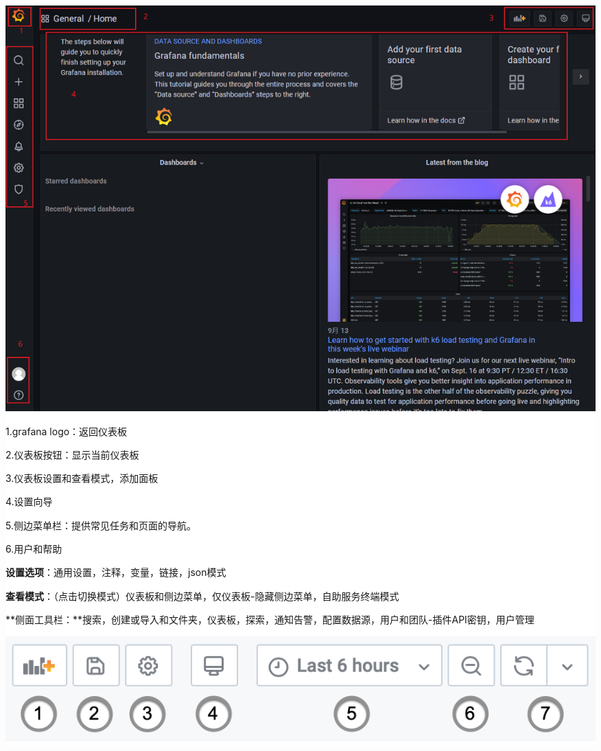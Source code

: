 ![image-20210914161259477](grafana.assets/image-20210914161259477.png)

1.grafana logo：返回仪表板

2.仪表板按钮：显示当前仪表板

3.仪表板设置和查看模式，添加面板

4.设置向导

5.侧边菜单栏：提供常见任务和页面的导航。

6.用户和帮助



**设置选项**：通用设置，注释，变量，链接，json模式

**查看模式**：（点击切换模式）仪表板和侧边菜单，仅仪表板-隐藏侧边菜单，自助服务终端模式

**侧面工具栏：**搜索，创建或导入和文件夹，仪表板，探索，通知告警，配置数据源，用户和团队-插件API密钥，用户管理

![img](grafana.assets/1f0c478c-45c4-4219-9e43-7fc8478dbcf9.png)
